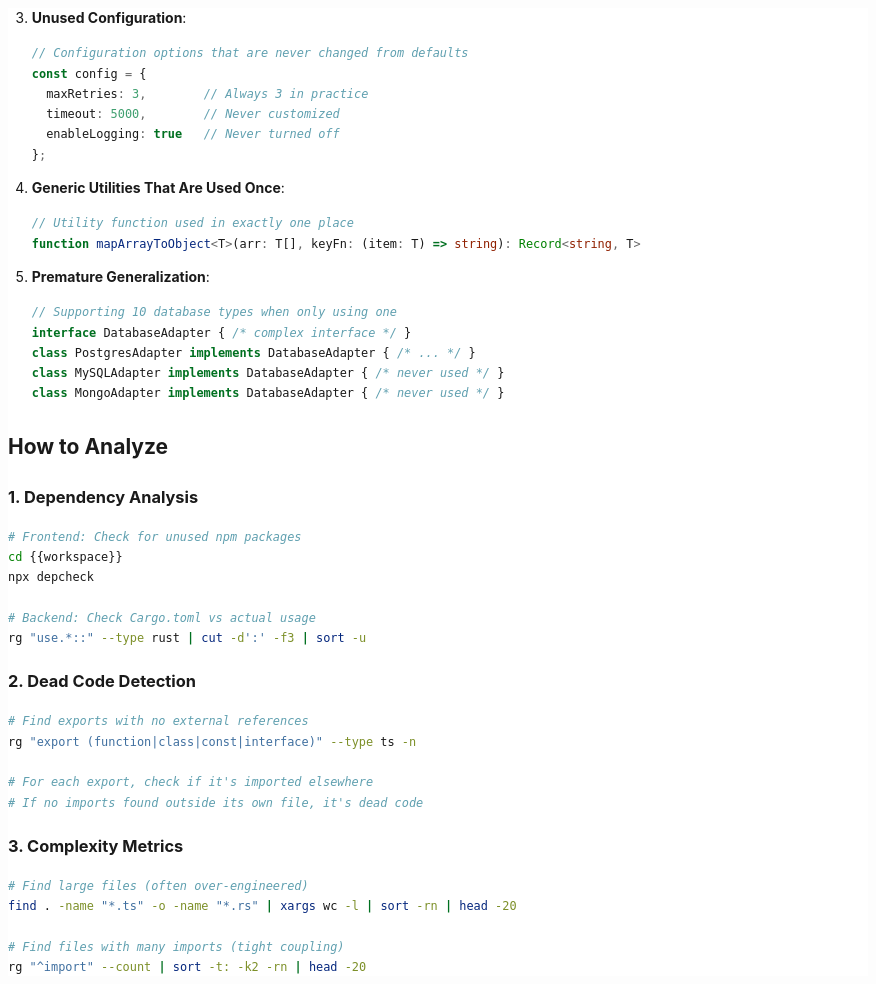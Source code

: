 3. **Unused Configuration**:
   ```typescript
   // Configuration options that are never changed from defaults
   const config = {
     maxRetries: 3,        // Always 3 in practice
     timeout: 5000,        // Never customized
     enableLogging: true   // Never turned off
   };
   ```

4. **Generic Utilities That Are Used Once**:
   ```typescript
   // Utility function used in exactly one place
   function mapArrayToObject<T>(arr: T[], keyFn: (item: T) => string): Record<string, T>
   ```

5. **Premature Generalization**:
   ```typescript
   // Supporting 10 database types when only using one
   interface DatabaseAdapter { /* complex interface */ }
   class PostgresAdapter implements DatabaseAdapter { /* ... */ }
   class MySQLAdapter implements DatabaseAdapter { /* never used */ }
   class MongoAdapter implements DatabaseAdapter { /* never used */ }
   ```

## How to Analyze

### 1. Dependency Analysis

```bash
# Frontend: Check for unused npm packages
cd {{workspace}}
npx depcheck

# Backend: Check Cargo.toml vs actual usage
rg "use.*::" --type rust | cut -d':' -f3 | sort -u
```

### 2. Dead Code Detection

```bash
# Find exports with no external references
rg "export (function|class|const|interface)" --type ts -n

# For each export, check if it's imported elsewhere
# If no imports found outside its own file, it's dead code
```

### 3. Complexity Metrics

```bash
# Find large files (often over-engineered)
find . -name "*.ts" -o -name "*.rs" | xargs wc -l | sort -rn | head -20

# Find files with many imports (tight coupling)
rg "^import" --count | sort -t: -k2 -rn | head -20
```
